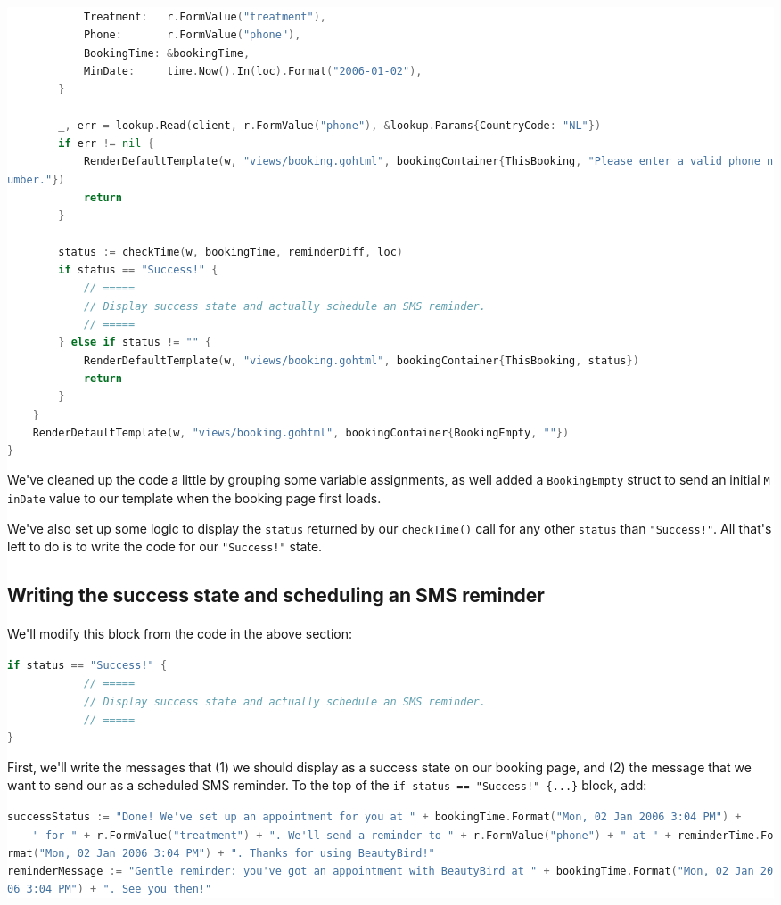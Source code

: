 ````go
            Treatment:   r.FormValue("treatment"),
            Phone:       r.FormValue("phone"),
            BookingTime: &bookingTime,
            MinDate:     time.Now().In(loc).Format("2006-01-02"),
        }

        _, err = lookup.Read(client, r.FormValue("phone"), &lookup.Params{CountryCode: "NL"})
        if err != nil {
            RenderDefaultTemplate(w, "views/booking.gohtml", bookingContainer{ThisBooking, "Please enter a valid phone number."})
            return
        }

        status := checkTime(w, bookingTime, reminderDiff, loc)
        if status == "Success!" {
            // =====
            // Display success state and actually schedule an SMS reminder.
            // =====
        } else if status != "" {
            RenderDefaultTemplate(w, "views/booking.gohtml", bookingContainer{ThisBooking, status})
            return
        }
    }
    RenderDefaultTemplate(w, "views/booking.gohtml", bookingContainer{BookingEmpty, ""})
}
````

We've cleaned up the code a little by grouping some variable assignments, as well added a `BookingEmpty` struct to send an initial `MinDate` value to our template when the booking page first loads.

We've also set up some logic to display the `status` returned by our `checkTime()` call for any other `status` than `"Success!"`. All that's left to do is to write the code for our `"Success!"` state.

## Writing the success state and scheduling an SMS reminder

We'll modify this block from the code in the above section:

````go
if status == "Success!" {
            // =====
            // Display success state and actually schedule an SMS reminder.
            // =====
}
````

First, we'll write the messages that (1) we should display as a success state on our booking page, and (2) the message that we want to send our as a scheduled SMS reminder. To the top of the `if status == "Success!" {...}` block, add:

````go
successStatus := "Done! We've set up an appointment for you at " + bookingTime.Format("Mon, 02 Jan 2006 3:04 PM") +
    " for " + r.FormValue("treatment") + ". We'll send a reminder to " + r.FormValue("phone") + " at " + reminderTime.Format("Mon, 02 Jan 2006 3:04 PM") + ". Thanks for using BeautyBird!"
reminderMessage := "Gentle reminder: you've got an appointment with BeautyBird at " + bookingTime.Format("Mon, 02 Jan 2006 3:04 PM") + ". See you then!"
````
